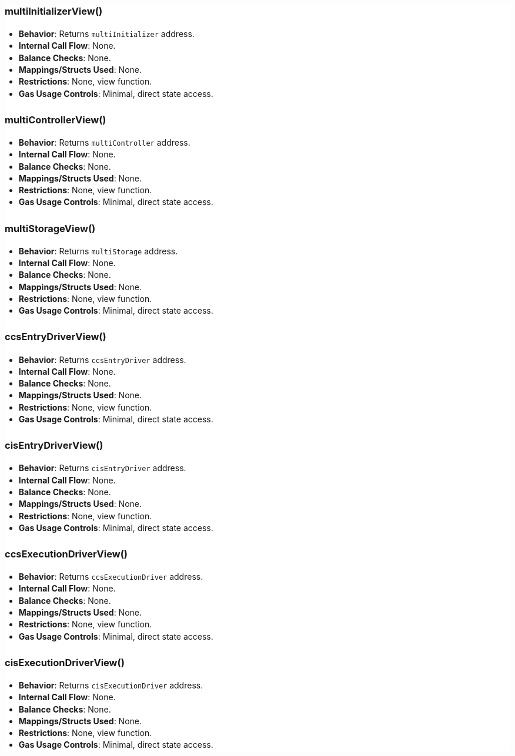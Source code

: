 ### multiInitializerView()
- **Behavior**: Returns `multiInitializer` address.
- **Internal Call Flow**: None.
- **Balance Checks**: None.
- **Mappings/Structs Used**: None.
- **Restrictions**: None, view function.
- **Gas Usage Controls**: Minimal, direct state access.

### multiControllerView()
- **Behavior**: Returns `multiController` address.
- **Internal Call Flow**: None.
- **Balance Checks**: None.
- **Mappings/Structs Used**: None.
- **Restrictions**: None, view function.
- **Gas Usage Controls**: Minimal, direct state access.

### multiStorageView()
- **Behavior**: Returns `multiStorage` address.
- **Internal Call Flow**: None.
- **Balance Checks**: None.
- **Mappings/Structs Used**: None.
- **Restrictions**: None, view function.
- **Gas Usage Controls**: Minimal, direct state access.

### ccsEntryDriverView()
- **Behavior**: Returns `ccsEntryDriver` address.
- **Internal Call Flow**: None.
- **Balance Checks**: None.
- **Mappings/Structs Used**: None.
- **Restrictions**: None, view function.
- **Gas Usage Controls**: Minimal, direct state access.

### cisEntryDriverView()
- **Behavior**: Returns `cisEntryDriver` address.
- **Internal Call Flow**: None.
- **Balance Checks**: None.
- **Mappings/Structs Used**: None.
- **Restrictions**: None, view function.
- **Gas Usage Controls**: Minimal, direct state access.

### ccsExecutionDriverView()
- **Behavior**: Returns `ccsExecutionDriver` address.
- **Internal Call Flow**: None.
- **Balance Checks**: None.
- **Mappings/Structs Used**: None.
- **Restrictions**: None, view function.
- **Gas Usage Controls**: Minimal, direct state access.

### cisExecutionDriverView()
- **Behavior**: Returns `cisExecutionDriver` address.
- **Internal Call Flow**: None.
- **Balance Checks**: None.
- **Mappings/Structs Used**: None.
- **Restrictions**: None, view function.
- **Gas Usage Controls**: Minimal, direct state access.
